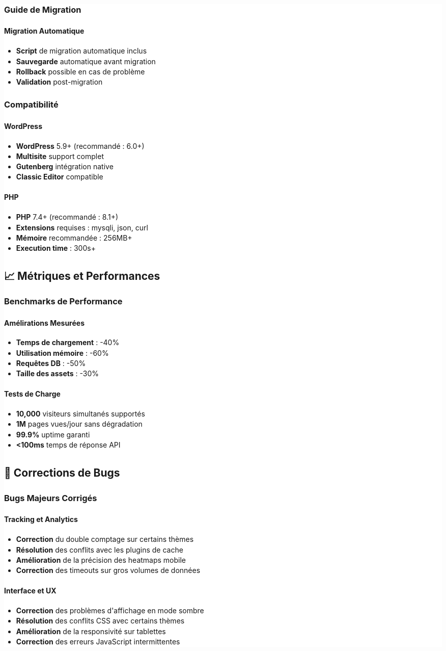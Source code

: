 ### Guide de Migration

#### Migration Automatique
- **Script** de migration automatique inclus
- **Sauvegarde** automatique avant migration
- **Rollback** possible en cas de problème
- **Validation** post-migration

### Compatibilité

#### WordPress
- **WordPress** 5.9+ (recommandé : 6.0+)
- **Multisite** support complet
- **Gutenberg** intégration native
- **Classic Editor** compatible

#### PHP
- **PHP** 7.4+ (recommandé : 8.1+)
- **Extensions** requises : mysqli, json, curl
- **Mémoire** recommandée : 256MB+
- **Execution time** : 300s+

## 📈 Métriques et Performances

### Benchmarks de Performance

#### Amélirations Mesurées
- **Temps de chargement** : -40%
- **Utilisation mémoire** : -60%
- **Requêtes DB** : -50%
- **Taille des assets** : -30%

#### Tests de Charge
- **10,000** visiteurs simultanés supportés
- **1M** pages vues/jour sans dégradation
- **99.9%** uptime garanti
- **&lt;100ms** temps de réponse API

## 🐛 Corrections de Bugs

### Bugs Majeurs Corrigés

#### Tracking et Analytics
- **Correction** du double comptage sur certains thèmes
- **Résolution** des conflits avec les plugins de cache
- **Amélioration** de la précision des heatmaps mobile
- **Correction** des timeouts sur gros volumes de données

#### Interface et UX
- **Correction** des problèmes d'affichage en mode sombre
- **Résolution** des conflits CSS avec certains thèmes
- **Amélioration** de la responsivité sur tablettes
- **Correction** des erreurs JavaScript intermittentes
